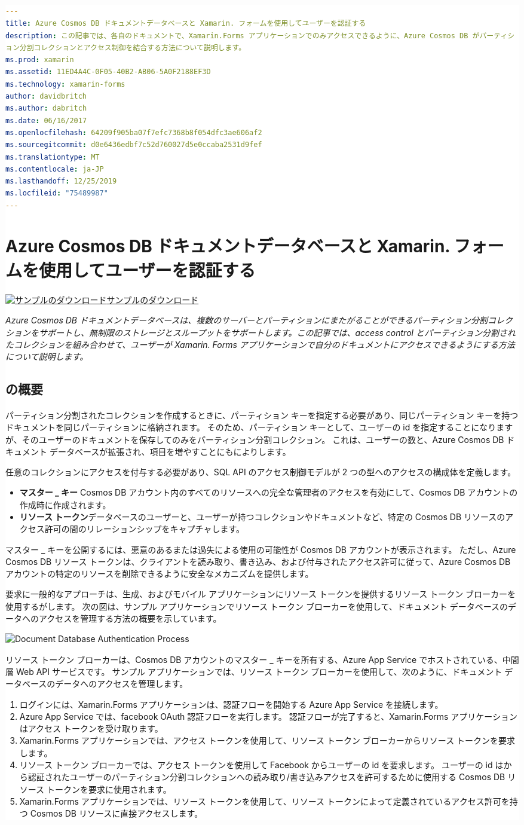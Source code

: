 ```yaml
---
title: Azure Cosmos DB ドキュメントデータベースと Xamarin. フォームを使用してユーザーを認証する
description: この記事では、各自のドキュメントで、Xamarin.Forms アプリケーションでのみアクセスできるように、Azure Cosmos DB がパーティション分割コレクションとアクセス制御を結合する方法について説明します。
ms.prod: xamarin
ms.assetid: 11ED4A4C-0F05-40B2-AB06-5A0F2188EF3D
ms.technology: xamarin-forms
author: davidbritch
ms.author: dabritch
ms.date: 06/16/2017
ms.openlocfilehash: 64209f905ba07f7efc7368b8f054dfc3ae606af2
ms.sourcegitcommit: d0e6436edbf7c52d760027d5e0ccaba2531d9fef
ms.translationtype: MT
ms.contentlocale: ja-JP
ms.lasthandoff: 12/25/2019
ms.locfileid: "75489987"
---
```

# <a name="authenticate-users-with-an-azure-cosmos-db-document-database-and-xamarinforms"></a>Azure Cosmos DB ドキュメントデータベースと Xamarin. フォームを使用してユーザーを認証する

[![サンプルのダウンロード](~/media/shared/download.png)サンプルのダウンロード](https://docs.microsoft.com/samples/xamarin/xamarin-forms-samples/webservices-tododocumentdbauth)

_Azure Cosmos DB ドキュメントデータベースは、複数のサーバーとパーティションにまたがることができるパーティション分割コレクションをサポートし、無制限のストレージとスループットをサポートします。この記事では、access control とパーティション分割されたコレクションを組み合わせて、ユーザーが Xamarin. Forms アプリケーションで自分のドキュメントにアクセスできるようにする方法について説明します。_

## <a name="overview"></a>の概要

パーティション分割されたコレクションを作成するときに、パーティション キーを指定する必要があり、同じパーティション キーを持つドキュメントを同じパーティションに格納されます。 そのため、パーティション キーとして、ユーザーの id を指定することになりますが、そのユーザーのドキュメントを保存してのみをパーティション分割コレクション。 これは、ユーザーの数と、Azure Cosmos DB ドキュメント データベースが拡張され、項目を増やすことにもによりします。

任意のコレクションにアクセスを付与する必要があり、SQL API のアクセス制御モデルが 2 つの型へのアクセスの構成体を定義します。

- **マスター _ キー** Cosmos DB アカウント内のすべてのリソースへの完全な管理者のアクセスを有効にして、Cosmos DB アカウントの作成時に作成されます。
- **リソース トークン**データベースのユーザーと、ユーザーが持つコレクションやドキュメントなど、特定の Cosmos DB リソースのアクセス許可の間のリレーションシップをキャプチャします。

マスター _ キーを公開するには、悪意のあるまたは過失による使用の可能性が Cosmos DB アカウントが表示されます。 ただし、Azure Cosmos DB リソース トークンは、クライアントを読み取り、書き込み、および付与されたアクセス許可に従って、Azure Cosmos DB アカウントの特定のリソースを削除できるように安全なメカニズムを提供します。

要求に一般的なアプローチは、生成、およびモバイル アプリケーションにリソース トークンを提供するリソース トークン ブローカーを使用するがします。 次の図は、サンプル アプリケーションでリソース トークン ブローカーを使用して、ドキュメント データベースのデータへのアクセスを管理する方法の概要を示しています。

![](azure-cosmosdb-auth-images/documentdb-authentication.png "Document Database Authentication Process")

リソース トークン ブローカーは、Cosmos DB アカウントのマスター _ キーを所有する、Azure App Service でホストされている、中間層 Web API サービスです。 サンプル アプリケーションでは、リソース トークン ブローカーを使用して、次のように、ドキュメント データベースのデータへのアクセスを管理します。

1. ログインには、Xamarin.Forms アプリケーションは、認証フローを開始する Azure App Service を接続します。
1. Azure App Service では、facebook OAuth 認証フローを実行します。 認証フローが完了すると、Xamarin.Forms アプリケーションはアクセス トークンを受け取ります。
1. Xamarin.Forms アプリケーションでは、アクセス トークンを使用して、リソース トークン ブローカーからリソース トークンを要求します。
1. リソース トークン ブローカーでは、アクセス トークンを使用して Facebook からユーザーの id を要求します。 ユーザーの id はから認証されたユーザーのパーティション分割コレクションへの読み取り/書き込みアクセスを許可するために使用する Cosmos DB リソース トークンを要求に使用されます。
1. Xamarin.Forms アプリケーションでは、リソース トークンを使用して、リソース トークンによって定義されているアクセス許可を持つ Cosmos DB リソースに直接アクセスします。
